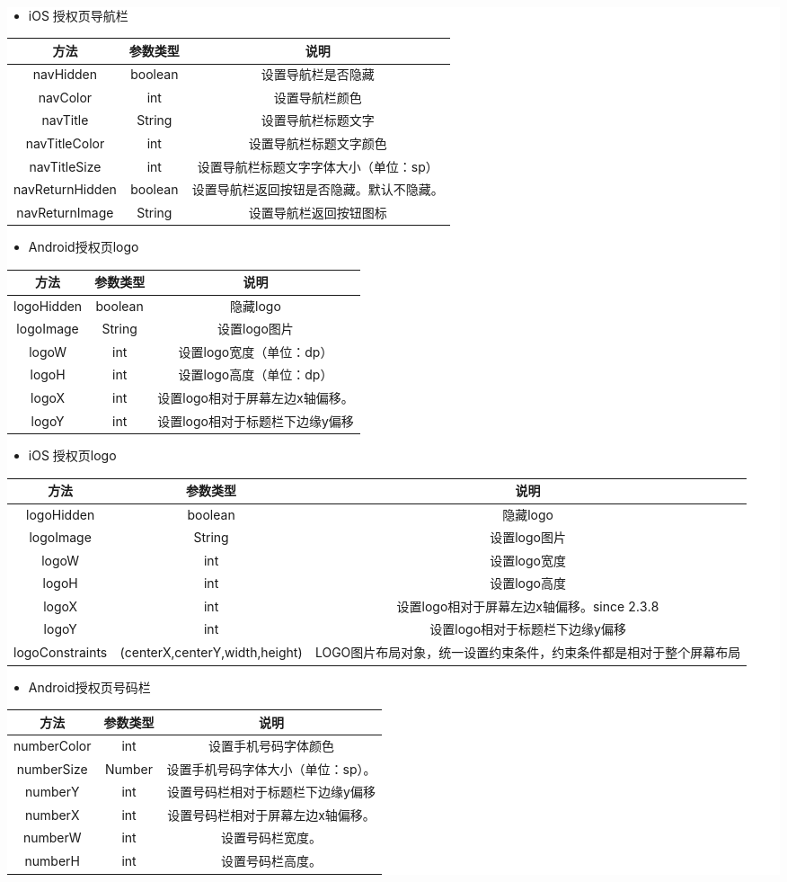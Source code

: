 + iOS 授权页导航栏

|方法|参数类型|说明|
|:-----:|:----:|:----:|
|navHidden|boolean|设置导航栏是否隐藏|
|navColor|int|设置导航栏颜色|
|navTitle|String|设置导航栏标题文字|
|navTitleColor|int|设置导航栏标题文字颜色|
|navTitleSize|int|设置导航栏标题文字字体大小（单位：sp）|
|navReturnHidden|boolean|设置导航栏返回按钮是否隐藏。默认不隐藏。|
|navReturnImage|String|设置导航栏返回按钮图标|

+ Android授权页logo

|方法|参数类型|说明|
|:-----:|:----:|:----:|
|logoHidden|boolean|隐藏logo|
|logoImage|String|设置logo图片|
|logoW|int|设置logo宽度（单位：dp）|
|logoH|int|设置logo高度（单位：dp）|
|logoX|int|设置logo相对于屏幕左边x轴偏移。|
|logoY|int|设置logo相对于标题栏下边缘y偏移|

+ iOS 授权页logo

|方法|参数类型|说明|
|:-----:|:----:|:----:|
|logoHidden|boolean|隐藏logo|
|logoImage|String|设置logo图片|
|logoW|int|设置logo宽度|
|logoH|int|设置logo高度|
|logoX|int|设置logo相对于屏幕左边x轴偏移。since 2.3.8|
|logoY|int|设置logo相对于标题栏下边缘y偏移|
|logoConstraints|(centerX,centerY,width,height) |LOGO图片布局对象，统一设置约束条件，约束条件都是相对于整个屏幕布局|

+ Android授权页号码栏

|方法|参数类型|说明|
|:-----:|:----:|:----:|
|numberColor|int|设置手机号码字体颜色|
|numberSize|Number|设置手机号码字体大小（单位：sp）。|
|numberY|int|设置号码栏相对于标题栏下边缘y偏移|
|numberX|int|设置号码栏相对于屏幕左边x轴偏移。|
|numberW|int|设置号码栏宽度。|
|numberH|int|设置号码栏高度。|
